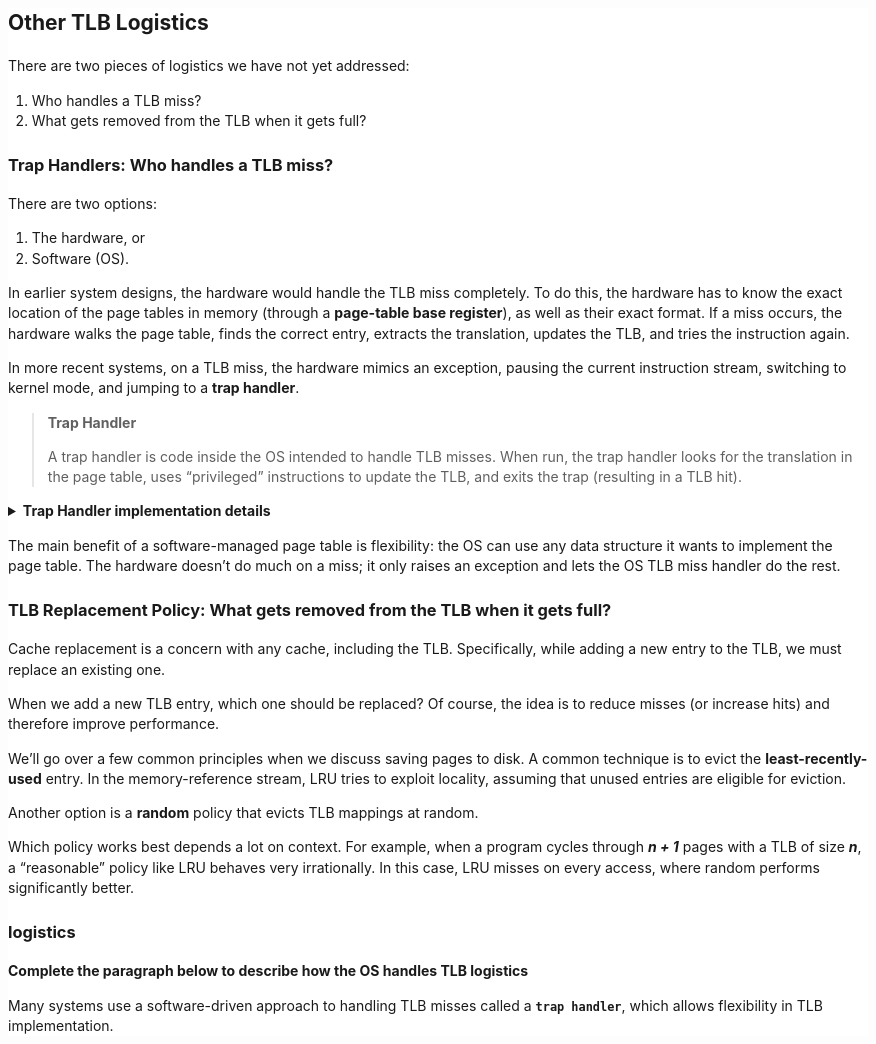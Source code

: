 ## Other TLB Logistics

There are two pieces of logistics we have not yet addressed:
1. Who handles a TLB miss?
2. What gets removed from the TLB when it gets full?

### Trap Handlers: Who handles a TLB miss?

There are two options:
1. The hardware, or
2. Software (OS).

In earlier system designs, the hardware would handle the TLB miss completely. To do this, the hardware has to know the exact location of the page tables in memory (through a **page-table base register**), as well as their exact format. If a miss occurs, the hardware walks the page table, finds the correct entry, extracts the translation, updates the TLB, and tries the instruction again.

In more recent systems, on a TLB miss, the hardware mimics an exception, pausing the current instruction stream, switching to kernel mode, and jumping to a **trap handler**.

> **Trap Handler**
>
> A trap handler is code inside the OS intended to handle TLB misses. When run, the trap handler looks for the translation in the page table, uses “privileged” instructions to update the TLB, and exits the trap (resulting in a TLB hit).

<details><summary><b>Trap Handler implementation details</b></summary></details>

The main benefit of a software-managed page table is flexibility: the OS can use any data structure it wants to implement the page table. The hardware doesn’t do much on a miss; it only raises an exception and lets the OS TLB miss handler do the rest.

### TLB Replacement Policy: What gets removed from the TLB when it gets full?

Cache replacement is a concern with any cache, including the TLB. Specifically, while adding a new entry to the TLB, we must replace an existing one.

When we add a new TLB entry, which one should be replaced? Of course, the idea is to reduce misses (or increase hits) and therefore improve performance.

We’ll go over a few common principles when we discuss saving pages to disk. A common technique is to evict the **least-recently-used** entry. In the memory-reference stream, LRU tries to exploit locality, assuming that unused entries are eligible for eviction.

Another option is a **random** policy that evicts TLB mappings at random.

Which policy works best depends a lot on context. For example, when a program cycles through ***n + 1*** pages with a TLB of size ***n***, a “reasonable” policy like LRU behaves very irrationally. In this case, LRU misses on every access, where random performs significantly better.

### logistics
**Complete the paragraph below to describe how the OS handles TLB logistics**

Many systems use a software-driven approach to handling TLB misses called a **`trap handler`**, which allows flexibility in TLB implementation.
